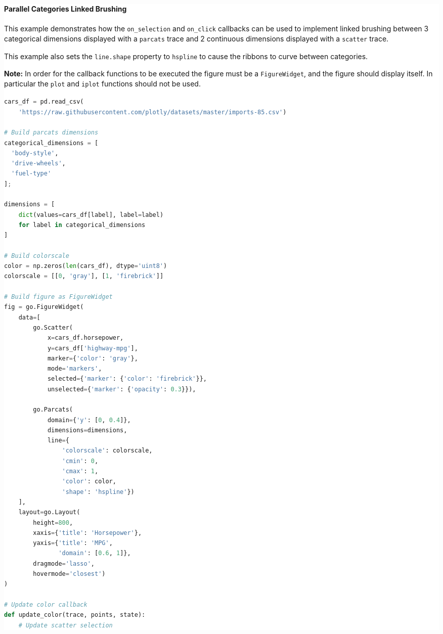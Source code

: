#### Parallel Categories Linked Brushing
This example demonstrates how the `on_selection` and `on_click` callbacks can be used to implement linked brushing between 3 categorical dimensions displayed with a `parcats` trace and 2 continuous dimensions displayed with a `scatter` trace.

This example also sets the `line.shape` property to `hspline` to cause the ribbons to curve between categories.

**Note:** In order for the callback functions to be executed the figure must be a `FigureWidget`, and the figure should display itself. In particular the `plot` and `iplot` functions should not be used.

```python
cars_df = pd.read_csv(
    'https://raw.githubusercontent.com/plotly/datasets/master/imports-85.csv')

# Build parcats dimensions
categorical_dimensions = [
  'body-style',
  'drive-wheels',
  'fuel-type'
];

dimensions = [
    dict(values=cars_df[label], label=label)
    for label in categorical_dimensions
]

# Build colorscale
color = np.zeros(len(cars_df), dtype='uint8')
colorscale = [[0, 'gray'], [1, 'firebrick']]

# Build figure as FigureWidget
fig = go.FigureWidget(
    data=[
        go.Scatter(
            x=cars_df.horsepower,
            y=cars_df['highway-mpg'],
            marker={'color': 'gray'},
            mode='markers',
            selected={'marker': {'color': 'firebrick'}},
            unselected={'marker': {'opacity': 0.3}}),

        go.Parcats(
            domain={'y': [0, 0.4]},
            dimensions=dimensions,
            line={
                'colorscale': colorscale,
                'cmin': 0,
                'cmax': 1,
                'color': color,
                'shape': 'hspline'})
    ],
    layout=go.Layout(
        height=800,
        xaxis={'title': 'Horsepower'},
        yaxis={'title': 'MPG',
               'domain': [0.6, 1]},
        dragmode='lasso',
        hovermode='closest')
)

# Update color callback
def update_color(trace, points, state):
    # Update scatter selection
```